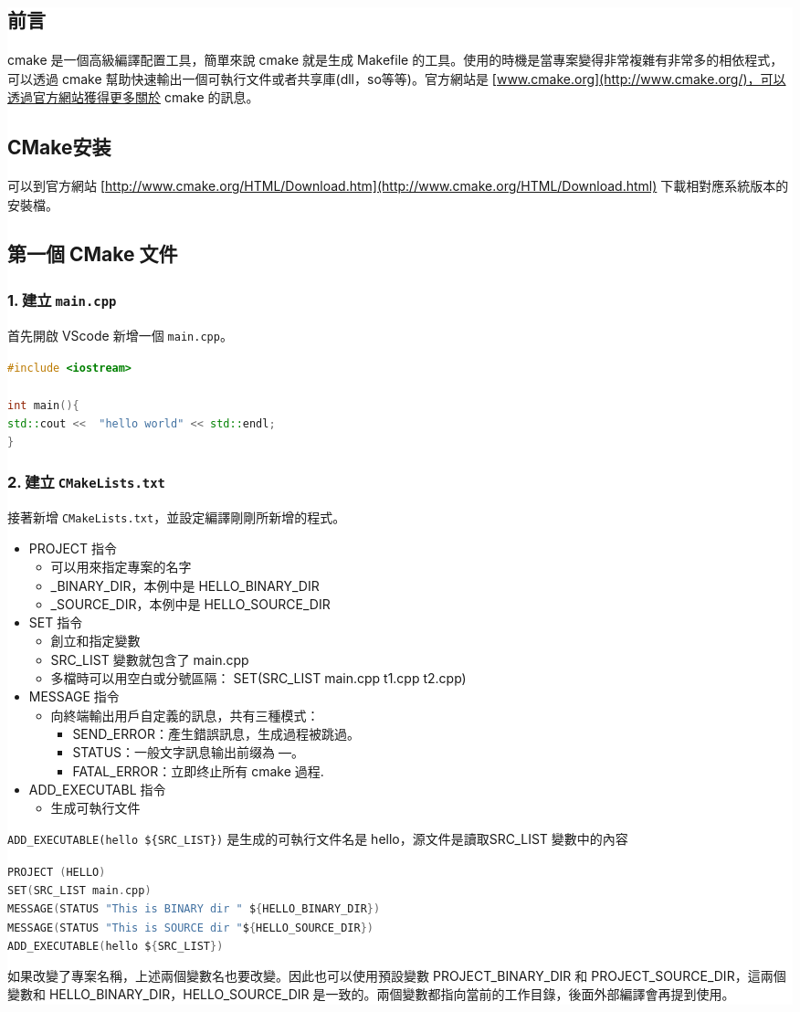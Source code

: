 ## 前言
cmake 是一個高級編譯配置工具，簡單來說 cmake 就是生成 Makefile 的工具。使用的時機是當專案變得非常複雜有非常多的相依程式，可以透過 cmake 幫助快速輸出一個可執行文件或者共享庫(dll，so等等)。官方網站是 [www.cmake.org](http://www.cmake.org/)，可以透過官方網站獲得更多關於 cmake 的訊息。

## CMake安装
可以到官方網站 [http://www.cmake.org/HTML/Download.htm](http://www.cmake.org/HTML/Download.html) 下載相對應系統版本的安裝檔。

## 第一個 CMake 文件
### 1. 建立 `main.cpp`
首先開啟 VScode 新增一個 `main.cpp`。

```cpp
#include <iostream>

int main(){
std::cout <<  "hello world" << std::endl;
}
```

### 2. 建立 `CMakeLists.txt`
接著新增 `CMakeLists.txt`，並設定編譯剛剛所新增的程式。

- PROJECT 指令
    - 可以用來指定專案的名字
    - <projectname>_BINARY_DIR，本例中是 HELLO_BINARY_DIR
    - <projectname>_SOURCE_DIR，本例中是 HELLO_SOURCE_DIR
- SET 指令
    - 創立和指定變數
    - SRC_LIST 變數就包含了 main.cpp
    - 多檔時可以用空白或分號區隔： SET(SRC_LIST main.cpp t1.cpp t2.cpp)
- MESSAGE 指令
    - 向終端輸出用戶自定義的訊息，共有三種模式：
        - SEND_ERROR：產生錯誤訊息，生成過程被跳過。
        - STATUS：一般文字訊息输出前缀為 —。
        - FATAL_ERROR：立即终止所有 cmake 過程.
- ADD_EXECUTABL 指令
    - 生成可執行文件

`ADD_EXECUTABLE(hello ${SRC_LIST})` 是生成的可執行文件名是 hello，源文件是讀取SRC_LIST 變數中的內容

```c
PROJECT (HELLO)
SET(SRC_LIST main.cpp)
MESSAGE(STATUS "This is BINARY dir " ${HELLO_BINARY_DIR})
MESSAGE(STATUS "This is SOURCE dir "${HELLO_SOURCE_DIR})
ADD_EXECUTABLE(hello ${SRC_LIST})
```

如果改變了專案名稱，上述兩個變數名也要改變。因此也可以使用預設變數 PROJECT_BINARY_DIR  和 PROJECT_SOURCE_DIR，這兩個變數和 HELLO_BINARY_DIR，HELLO_SOURCE_DIR 是一致的。兩個變數都指向當前的工作目錄，後面外部編譯會再提到使用。
